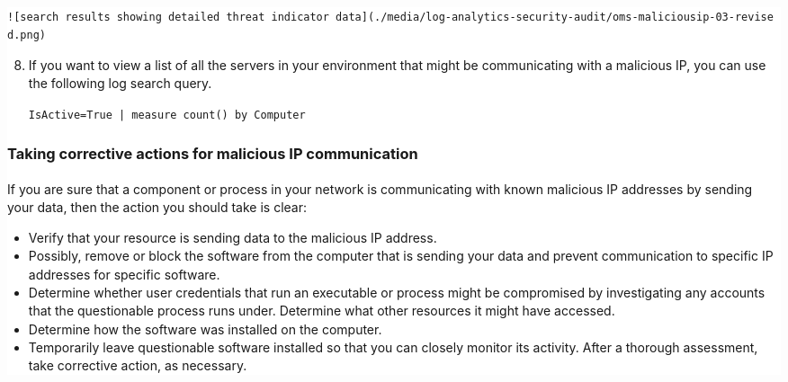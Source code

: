     ![search results showing detailed threat indicator data](./media/log-analytics-security-audit/oms-maliciousip-03-revised.png)  
8. If you want to view a list of all the servers in your environment that might be communicating with a malicious IP, you can use the following log search query.

    ```
    IsActive=True | measure count() by Computer
    ```

### Taking corrective actions for malicious IP communication

If you are sure that a component or process in your network is communicating with known malicious IP addresses by sending your data, then the action you should take is clear:

- Verify that your resource is sending data to the malicious IP address.
- Possibly, remove or block the software from the computer that is sending your data and prevent communication to specific IP addresses for specific software.
- Determine whether user credentials that run an executable or process might be compromised by investigating any accounts that the questionable process runs under. Determine what other resources it might have accessed.
- Determine how the software was installed on the computer.
- Temporarily leave questionable software installed so that you can closely monitor its activity. After a thorough assessment, take corrective action, as necessary.
